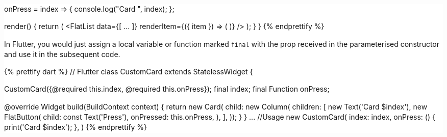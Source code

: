   onPress = index => {
    console.log("Card ", index);
  };
  
  render() {
    return (
      <View>
        <FlatList
          data={[ ... ]}
          renderItem={({ item }) => (
            <CustomCard onPress={this.onPress} index={item.key} />
          )}
        />
      </View>
    );
  }
}
{% endprettify %}

In Flutter, you would just assign a local variable or function marked `final` with the prop received in the parameterised constructor and use it in the subsequent code.


{% prettify dart %}
// Flutter
class CustomCard extends StatelessWidget {

  CustomCard({@required this.index, @required this.onPress});
  final index;
  final Function onPress;
  
  @override
  Widget build(BuildContext context) {
  return new Card(
    child: new Column(
      children: <Widget>[
        new Text('Card $index'),
        new FlatButton(
          child: const Text('Press'),
          onPressed: this.onPress,
        ),
      ],
    ));
  }
}
    ...
//Usage
new CustomCard(
  index: index,
  onPress: () {
    print('Card $index');
  },
)
{% endprettify %}
